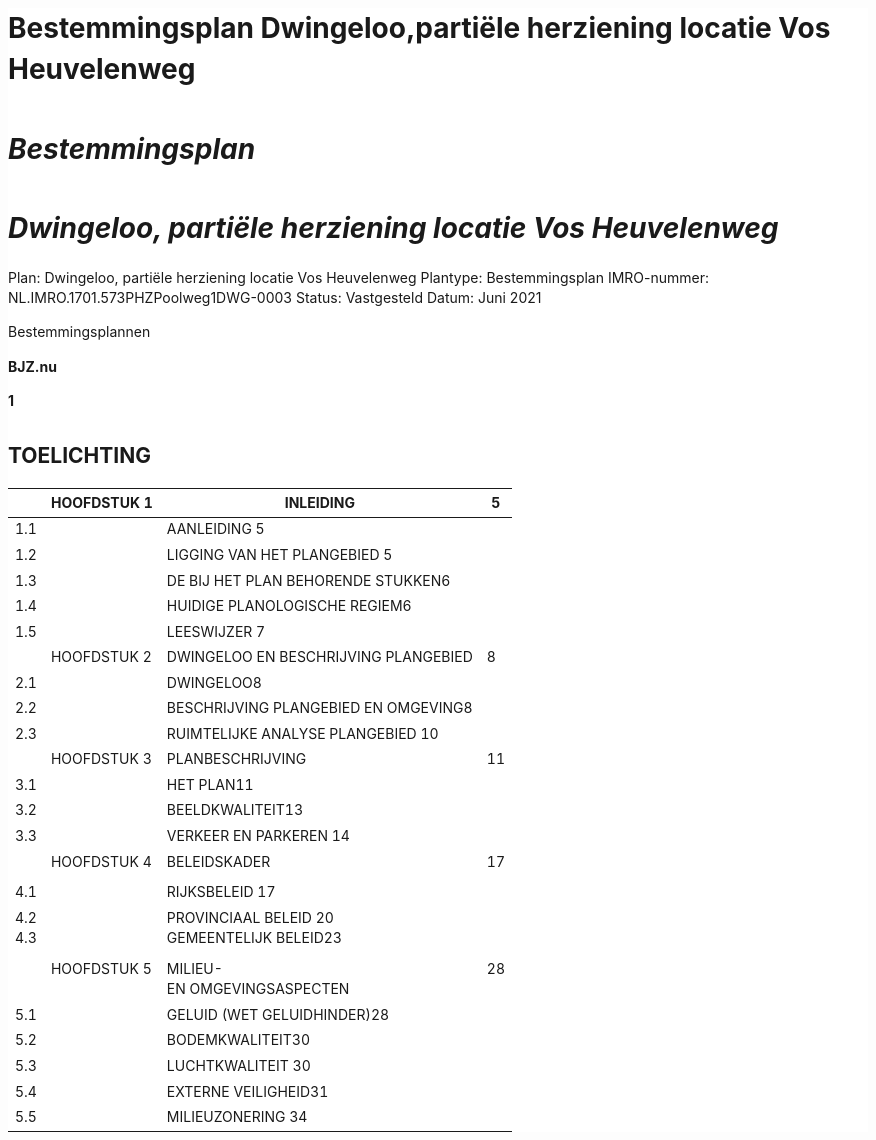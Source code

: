 # **Bestemmingsplan Dwingeloo,partiële herziening locatie Vos Heuvelenweg**

# *Bestemmingsplan*

# *Dwingeloo, partiële herziening locatie Vos Heuvelenweg*

Plan: Dwingeloo, partiële herziening locatie Vos Heuvelenweg Plantype: Bestemmingsplan IMRO-nummer: NL.IMRO.1701.573PHZPoolweg1DWG-0003 Status: Vastgesteld Datum: Juni 2021

Bestemmingsplannen

**BJZ.nu**

**1**

## **TOELICHTING**

|            | HOOFDSTUK 1 | INLEIDING<br>                                                | 5  |
|------------|-------------|--------------------------------------------------------------|----|
| 1.1        |             | AANLEIDING 5                                                 |    |
| 1.2        |             | LIGGING VAN HET PLANGEBIED 5                                 |    |
| 1.3        |             | DE BIJ HET PLAN BEHORENDE STUKKEN6                           |    |
| 1.4        |             | HUIDIGE PLANOLOGISCHE REGIEM6                                |    |
| 1.5        |             | LEESWIJZER 7                                                 |    |
|            | HOOFDSTUK 2 | DWINGELOO EN BESCHRIJVING PLANGEBIED                         | 8  |
| 2.1        |             | DWINGELOO8                                                   |    |
| 2.2        |             | BESCHRIJVING PLANGEBIED EN OMGEVING8                         |    |
| 2.3        |             | RUIMTELIJKE ANALYSE PLANGEBIED 10                            |    |
|            | HOOFDSTUK 3 | PLANBESCHRIJVING<br>                                         | 11 |
| 3.1        |             | HET PLAN11                                                   |    |
| 3.2        |             | BEELDKWALITEIT13                                             |    |
| 3.3        |             | VERKEER EN PARKEREN 14                                       |    |
|            | HOOFDSTUK 4 | BELEIDSKADER<br>                                             | 17 |
|            |             |                                                              |    |
| 4.1        |             | RIJKSBELEID 17                                               |    |
| 4.2<br>4.3 |             | PROVINCIAAL BELEID 20<br>GEMEENTELIJK BELEID23               |    |
|            |             |                                                              |    |
|            | HOOFDSTUK 5 | MILIEU-<br>EN OMGEVINGSASPECTEN                              | 28 |
| 5.1        |             | GELUID (WET GELUIDHINDER)28                                  |    |
| 5.2        |             | BODEMKWALITEIT30                                             |    |
| 5.3        |             | LUCHTKWALITEIT 30                                            |    |
| 5.4        |             | EXTERNE VEILIGHEID31                                         |    |
| 5.5        |             | MILIEUZONERING 34                                            |    |